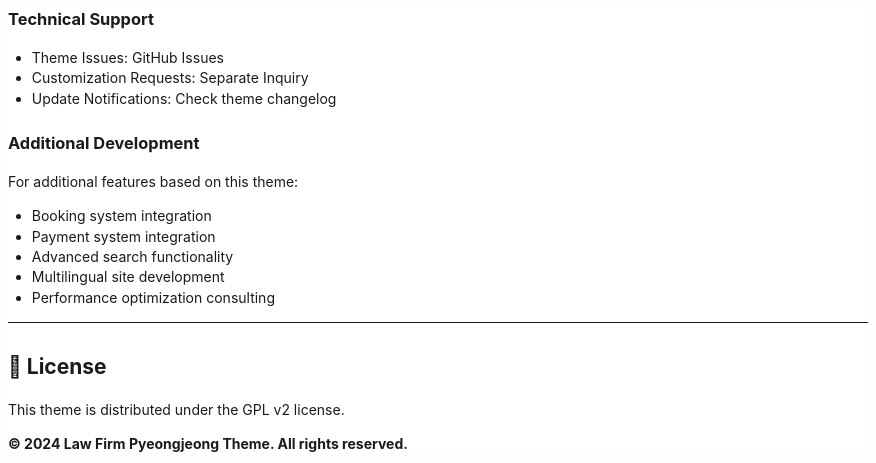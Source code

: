 ### Technical Support
- Theme Issues: GitHub Issues
- Customization Requests: Separate Inquiry
- Update Notifications: Check theme changelog

### Additional Development
For additional features based on this theme:
- Booking system integration
- Payment system integration
- Advanced search functionality
- Multilingual site development
- Performance optimization consulting

---

## 📄 License

This theme is distributed under the GPL v2 license.

**© 2024 Law Firm Pyeongjeong Theme. All rights reserved.**